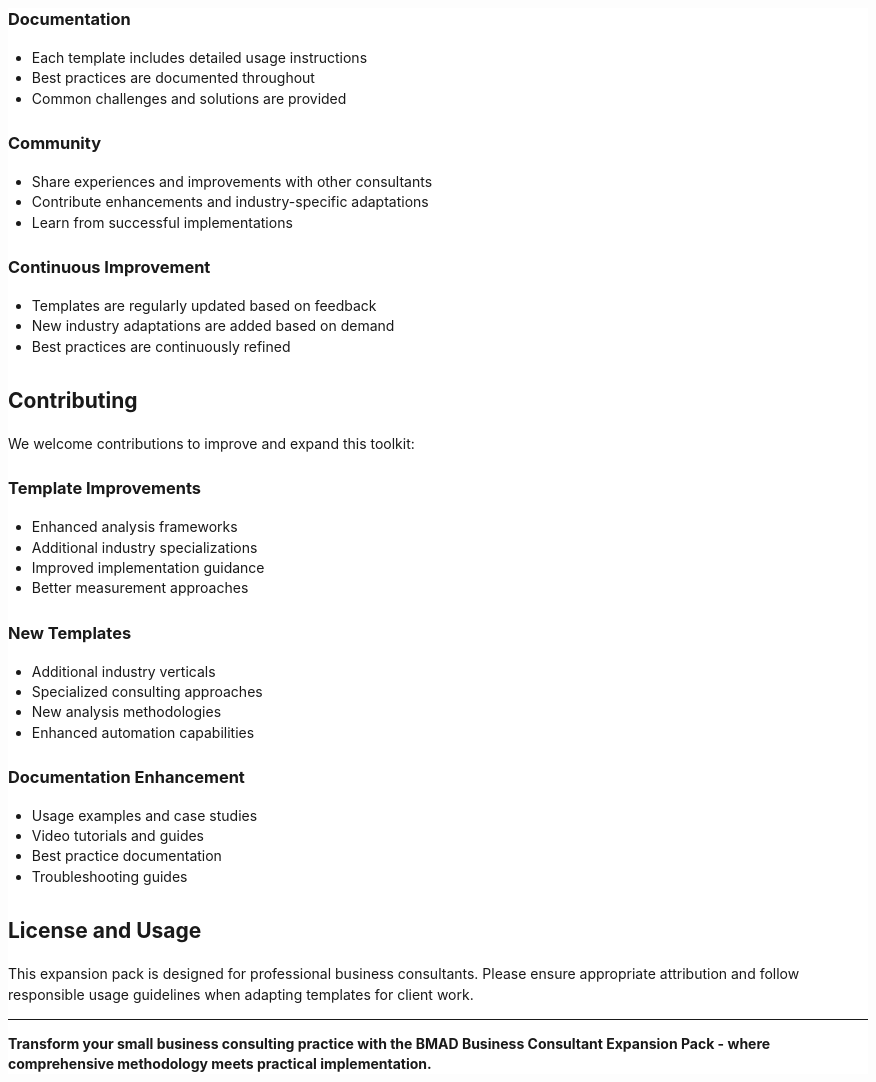 ### Documentation
- Each template includes detailed usage instructions
- Best practices are documented throughout
- Common challenges and solutions are provided

### Community
- Share experiences and improvements with other consultants
- Contribute enhancements and industry-specific adaptations
- Learn from successful implementations

### Continuous Improvement
- Templates are regularly updated based on feedback
- New industry adaptations are added based on demand
- Best practices are continuously refined

## Contributing

We welcome contributions to improve and expand this toolkit:

### Template Improvements
- Enhanced analysis frameworks
- Additional industry specializations  
- Improved implementation guidance
- Better measurement approaches

### New Templates
- Additional industry verticals
- Specialized consulting approaches
- New analysis methodologies
- Enhanced automation capabilities

### Documentation Enhancement
- Usage examples and case studies
- Video tutorials and guides
- Best practice documentation
- Troubleshooting guides

## License and Usage

This expansion pack is designed for professional business consultants. Please ensure appropriate attribution and follow responsible usage guidelines when adapting templates for client work.

---

**Transform your small business consulting practice with the BMAD Business Consultant Expansion Pack - where comprehensive methodology meets practical implementation.**
